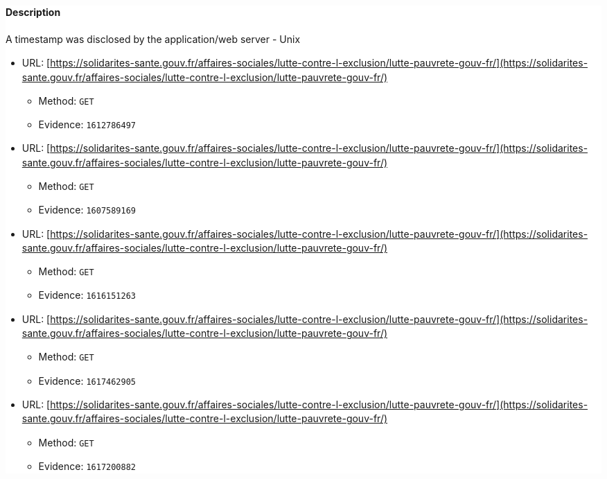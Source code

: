   
  
  
#### Description
<p>A timestamp was disclosed by the application/web server - Unix</p>
  
  
  
* URL: [https://solidarites-sante.gouv.fr/affaires-sociales/lutte-contre-l-exclusion/lutte-pauvrete-gouv-fr/](https://solidarites-sante.gouv.fr/affaires-sociales/lutte-contre-l-exclusion/lutte-pauvrete-gouv-fr/)
  
  
  * Method: `GET`
  
  
  * Evidence: `1612786497`
  
  
  
  
* URL: [https://solidarites-sante.gouv.fr/affaires-sociales/lutte-contre-l-exclusion/lutte-pauvrete-gouv-fr/](https://solidarites-sante.gouv.fr/affaires-sociales/lutte-contre-l-exclusion/lutte-pauvrete-gouv-fr/)
  
  
  * Method: `GET`
  
  
  * Evidence: `1607589169`
  
  
  
  
* URL: [https://solidarites-sante.gouv.fr/affaires-sociales/lutte-contre-l-exclusion/lutte-pauvrete-gouv-fr/](https://solidarites-sante.gouv.fr/affaires-sociales/lutte-contre-l-exclusion/lutte-pauvrete-gouv-fr/)
  
  
  * Method: `GET`
  
  
  * Evidence: `1616151263`
  
  
  
  
* URL: [https://solidarites-sante.gouv.fr/affaires-sociales/lutte-contre-l-exclusion/lutte-pauvrete-gouv-fr/](https://solidarites-sante.gouv.fr/affaires-sociales/lutte-contre-l-exclusion/lutte-pauvrete-gouv-fr/)
  
  
  * Method: `GET`
  
  
  * Evidence: `1617462905`
  
  
  
  
* URL: [https://solidarites-sante.gouv.fr/affaires-sociales/lutte-contre-l-exclusion/lutte-pauvrete-gouv-fr/](https://solidarites-sante.gouv.fr/affaires-sociales/lutte-contre-l-exclusion/lutte-pauvrete-gouv-fr/)
  
  
  * Method: `GET`
  
  
  * Evidence: `1617200882`
  